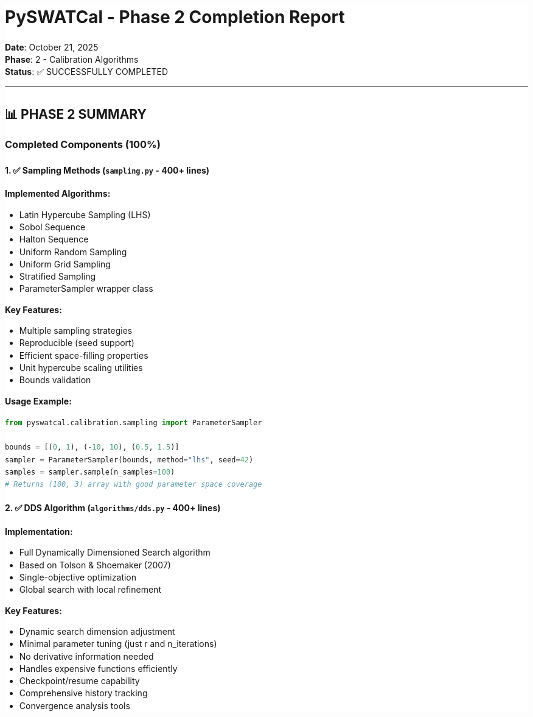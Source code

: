 # PySWATCal - Phase 2 Completion Report

**Date**: October 21, 2025  
**Phase**: 2 - Calibration Algorithms  
**Status**: ✅ SUCCESSFULLY COMPLETED

---

## 📊 PHASE 2 SUMMARY

### **Completed Components** (100%)

#### 1. ✅ Sampling Methods (`sampling.py` - 400+ lines)
**Implemented Algorithms:**
- Latin Hypercube Sampling (LHS)
- Sobol Sequence
- Halton Sequence
- Uniform Random Sampling
- Uniform Grid Sampling
- Stratified Sampling
- ParameterSampler wrapper class

**Key Features:**
- Multiple sampling strategies
- Reproducible (seed support)
- Efficient space-filling properties
- Unit hypercube scaling utilities
- Bounds validation

**Usage Example:**
```python
from pyswatcal.calibration.sampling import ParameterSampler

bounds = [(0, 1), (-10, 10), (0.5, 1.5)]
sampler = ParameterSampler(bounds, method="lhs", seed=42)
samples = sampler.sample(n_samples=100)
# Returns (100, 3) array with good parameter space coverage
```

#### 2. ✅ DDS Algorithm (`algorithms/dds.py` - 400+ lines)
**Implementation:**
- Full Dynamically Dimensioned Search algorithm
- Based on Tolson & Shoemaker (2007)
- Single-objective optimization
- Global search with local refinement

**Key Features:**
- Dynamic search dimension adjustment
- Minimal parameter tuning (just r and n_iterations)
- No derivative information needed
- Handles expensive functions efficiently
- Checkpoint/resume capability
- Comprehensive history tracking
- Convergence analysis tools
